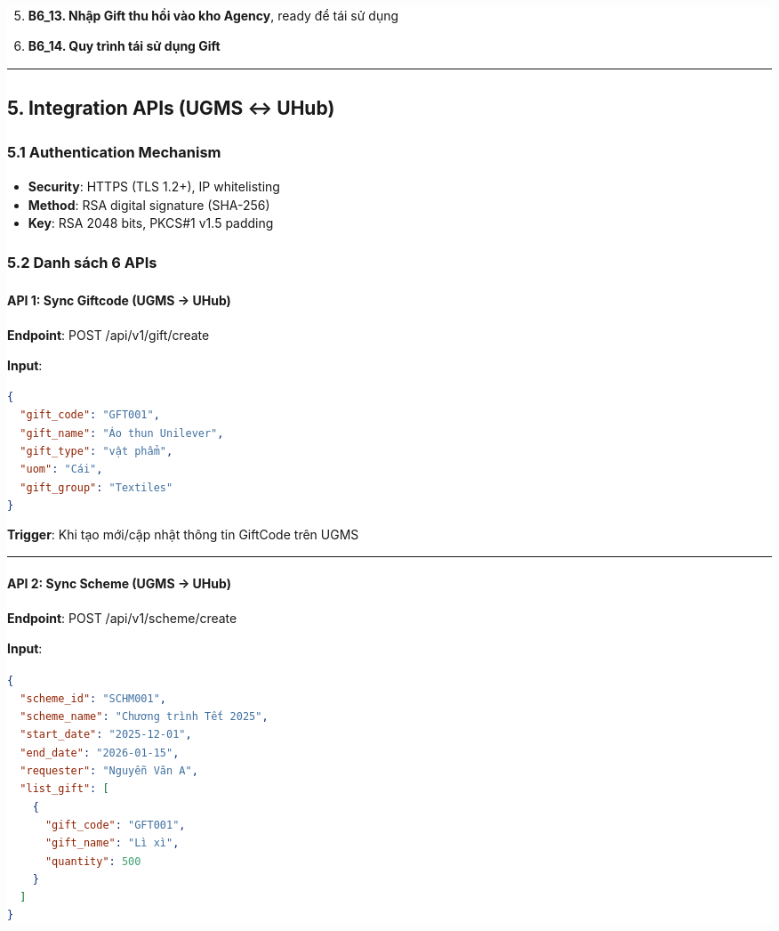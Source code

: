 5. **B6_13. Nhập Gift thu hồi vào kho Agency**, ready để tái sử dụng

6. **B6_14. Quy trình tái sử dụng Gift**

---

## 5. Integration APIs (UGMS ↔ UHub)

### 5.1 Authentication Mechanism
- **Security**: HTTPS (TLS 1.2+), IP whitelisting
- **Method**: RSA digital signature (SHA-256)
- **Key**: RSA 2048 bits, PKCS#1 v1.5 padding

### 5.2 Danh sách 6 APIs

#### API 1: Sync Giftcode (UGMS → UHub)
**Endpoint**: POST /api/v1/gift/create

**Input**:
```json
{
  "gift_code": "GFT001",
  "gift_name": "Áo thun Unilever",
  "gift_type": "vật phẩm",
  "uom": "Cái",
  "gift_group": "Textiles"
}
```

**Trigger**: Khi tạo mới/cập nhật thông tin GiftCode trên UGMS

---

#### API 2: Sync Scheme (UGMS → UHub)
**Endpoint**: POST /api/v1/scheme/create

**Input**:
```json
{
  "scheme_id": "SCHM001",
  "scheme_name": "Chương trình Tết 2025",
  "start_date": "2025-12-01",
  "end_date": "2026-01-15",
  "requester": "Nguyễn Văn A",
  "list_gift": [
    {
      "gift_code": "GFT001",
      "gift_name": "Lì xì",
      "quantity": 500
    }
  ]
}
```
